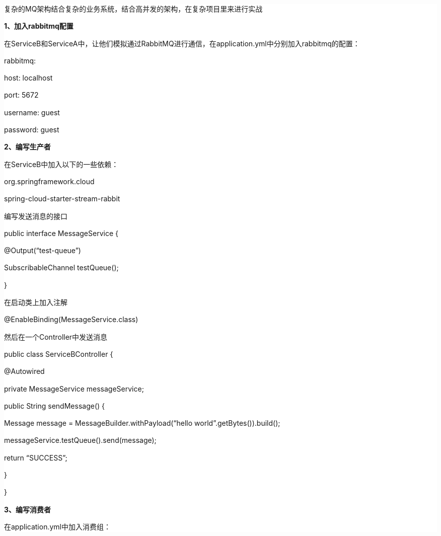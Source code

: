 复杂的MQ架构结合复杂的业务系统，结合高并发的架构，在复杂项目里来进行实战 

**1、加入rabbitmq配置** 

在ServiceB和ServiceA中，让他们模拟通过RabbitMQ进行通信，在application.yml中分别加入rabbitmq的配置： 

rabbitmq:

 host: localhost

 port: 5672

 username: guest

 password: guest 

**2、编写生产者** 

在ServiceB中加入以下的一些依赖： 

<dependency>

<groupId>org.springframework.cloud</groupId>

<artifactId>spring-cloud-starter-stream-rabbit</artifactId>

</dependency> 

编写发送消息的接口 

public interface MessageService { 

@Output(“test-queue”)

SubscribableChannel testQueue(); 

} 

在启动类上加入注解 

@EnableBinding(MessageService.class) 

然后在一个Controller中发送消息 

public class ServiceBController { 

@Autowired

private MessageService messageService; 

public String sendMessage() {

Message message = MessageBuilder.withPayload(“hello world”.getBytes()).build();

messageService.testQueue().send(message);

return “SUCCESS”;

} 

} 

**3、编写消费者** 

在application.yml中加入消费组： 
